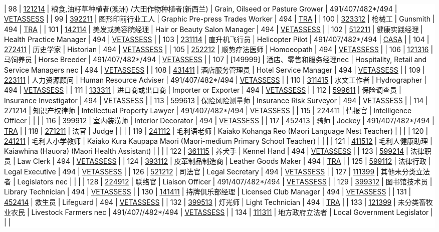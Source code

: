 | 98 | [121214] | 粮食,油籽草种植者(澳洲) /大田作物种植者(新西兰) | Grain, Oilseed or Pasture Grower | 491/407/482*/494 | [VETASSESS] |
| 99 | [392211] | 图形印前行业工人 | Graphic Pre-press Trades Worker | 494 | [TRA] |
| 100 | [323312] | 枪械工 | Gunsmith | 494 | [TRA] |
| 101 | [142114] | 美发或美容院经理 | Hair or Beauty Salon Manager | 494 | [VETASSESS] |
| 102 | [512211] | 健康实践经理 | Health Practice Manager | 494 | [VETASSESS] |
| 103 | [231114] | 直升机飞行员 | Helicopter Pilot | 491/407/482*/494 | [CASA] |
| 104 | [272411] | 历史学家 | Historian | 494 | [VETASSESS] |
| 105 | [252212] | 顺势疗法医师 | Homoeopath | 494 | [VETASSESS] |
| 106 | [121316] | 马饲养员 | Horse Breeder | 491/407/482*/494 | [VETASSESS] |
| 107 | [149999] | 酒店、零售和服务经理nec | Hospitality, Retail and Service Managers nec | 494 | [VETASSESS] |
| 108 | [431411] | 酒店服务管理员 | Hotel Service Manager | 494 | [VETASSESS] |
| 109 | [223111] | 人力资源顾问 | Human Resource Adviser | 491/407/482*/494 | [VETASSESS] |
| 110 | [311415] | 水文工作者 | Hydrographer | 494 | [VETASSESS] |
| 111 | [133311] | 进口商或出口商 | Importer or Exporter | 494 | [VETASSESS] |
| 112 | [599611] | 保险调查员 | Insurance Investigator | 494 | [VETASSESS] |
| 113 | [599613] | 保险风险测量师 | Insurance Risk Surveyor | 494 | [VETASSESS] |
| 114 | [271214] | 知识产权律师 | Intellectual Property Lawyer | 491/407/482*/494 | [VETASSESS] |
| 115 | [224411] | 情报官 | Intelligence Officer |  |  |
| 116 | [399912] | 室内装潢师 | Interior Decorator | 494 | [VETASSESS] |
| 117 | [452413] | 骑师 | Jockey | 491/407/482*/494 | [TRA] |
| 118 | [271211] | 法官 | Judge |  |  |
| 119 | [241112] | 毛利语老师 | Kaiako Kohanga Reo (Maori Language Nest Teacher) |  |  |
| 120 | [241211] | 毛利人小学教师 | Kaiako Kura Kaupapa Maori (Maori-medium Primary School Teacher) |  |  |
| 121 | [411512] | 毛利人健康助理 | Kaiawhina (Hauora) (Maori Health Assistant) |  |  |
| 122 | [361115] | 养犬手 | Kennel Hand | 494 | [VETASSESS] |
| 123 | [599214] | 法律职员 | Law Clerk | 494 | [VETASSESS] |
| 124 | [393112] | 皮革制品制造商 | Leather Goods Maker | 494 | [TRA] |
| 125 | [599112] | 法律行政 | Legal Executive | 494 | [VETASSESS] |
| 126 | [521212] | 司法官 | Legal Secretary | 494 | [VETASSESS] |
| 127 | [111399] | 其他未分类立法者 | Legislators nec |  |  |
| 128 | [224912] | 联络官 | Liaison Officer | 491/407/482*/494 | [VETASSESS] |
| 129 | [399312] | 图书馆技术员 | Library Technician | 494 | [VETASSESS] |
| 130 | [141411] | 持牌俱乐部经理 | Licensed Club Manager | 494 | [VETASSESS] |
| 131 | [452414] | 救生员 | Lifeguard | 494 | [VETASSESS] |
| 132 | [399513] | 灯光师 | Light Technician | 494 | [TRA] |
| 133 | [121399] | 未分类畜牧业农民 | Livestock Farmers nec | 491/407//482*/494 | [VETASSESS] |
| 134 | [111311] | 地方政府立法者 | Local Government Legislator |  |  |

[141999]: http://bbs.fcgvisa.com/t/flyabroad/1093?target=blank
[221111]: http://bbs.fcgvisa.com/t/flyabroad/895?target=blank
[224111]: http://bbs.fcgvisa.com/t/flyabroad/921?target=blank
[252211]: http://bbs.fcgvisa.com/t/flyabroad/1453?target=blank
[131113]: http://bbs.fcgvisa.com/t/flyabroad/998?target=blank
[225111]: http://bbs.fcgvisa.com/t/flyabroad/953?target=blank
[233911]: http://bbs.fcgvisa.com/t/flyabroad/1016?target=blank
[231111]: http://bbs.fcgvisa.com/t/flyabroad/966?target=blank
[234111]: http://bbs.fcgvisa.com/t/flyabroad/1023?target=blank
[233912]: http://bbs.fcgvisa.com/t/flyabroad/1017?target=blank
[234112]: http://bbs.fcgvisa.com/t/flyabroad/1024?target=blank
[311111]: http://bbs.fcgvisa.com/t/flyabroad/1152?target=blank
[334112]: http://bbs.fcgvisa.com/t/flyabroad/1250?target=blank
[342111]: http://bbs.fcgvisa.com/t/flyabroad/1309?target=blank
[323111]: http://bbs.fcgvisa.com/t/flyabroad/1216?target=blank
[323112]: http://bbs.fcgvisa.com/t/flyabroad/1217?target=blank
[323113]: http://bbs.fcgvisa.com/t/flyabroad/1218?target=blank
[411111]: http://bbs.fcgvisa.com/t/flyabroad/1294?target=blank
[149111]: http://bbs.fcgvisa.com/t/flyabroad/1100?target=blank
[311211]: http://bbs.fcgvisa.com/t/flyabroad/1153?target=blank
[253211]: http://bbs.fcgvisa.com/t/flyabroad/1432?target=blank
[261311]: http://bbs.fcgvisa.com/t/flyabroad/1272?target=blank
[361199]: http://bbs.fcgvisa.com/t/flyabroad/1332?target=blank
[121311]: http://bbs.fcgvisa.com/t/flyabroad/942?target=blank
[121111]: http://bbs.fcgvisa.com/t/flyabroad/875?target=blank
[362212]: http://bbs.fcgvisa.com/t/flyabroad/1337?target=blank
[232111]: http://bbs.fcgvisa.com/t/flyabroad/977?target=blank
[312111]: http://bbs.fcgvisa.com/t/flyabroad/1170?target=blank
[312199]: http://bbs.fcgvisa.com/t/flyabroad/1176?target=blank
[249211]: http://bbs.fcgvisa.com/t/flyabroad/1606?target=blank
[212111]: http://bbs.fcgvisa.com/t/flyabroad/863?target=blank
[139911]: http://bbs.fcgvisa.com/t/flyabroad/1081?target=blank
[252711]: http://bbs.fcgvisa.com/t/flyabroad/1437?target=blank
[321111]: http://bbs.fcgvisa.com/t/flyabroad/1200?target=blank
[351111]: http://bbs.fcgvisa.com/t/flyabroad/1322?target=blank
[271111]: http://bbs.fcgvisa.com/t/flyabroad/1115?target=blank
[121312]: http://bbs.fcgvisa.com/t/flyabroad/943?target=blank
[234513]: http://bbs.fcgvisa.com/t/flyabroad/1038?target=blank
[233913]: http://bbs.fcgvisa.com/t/flyabroad/1018?target=blank
[234514]: http://bbs.fcgvisa.com/t/flyabroad/1039?target=blank
[399111]: http://bbs.fcgvisa.com/t/flyabroad/1366?target=blank
[212212]: http://bbs.fcgvisa.com/t/flyabroad/870?target=blank
[234515]: http://bbs.fcgvisa.com/t/flyabroad/1040?target=blank
[331111]: http://bbs.fcgvisa.com/t/flyabroad/1237?target=blank
[312999]: http://bbs.fcgvisa.com/t/flyabroad/1191?target=blank
[312113]: http://bbs.fcgvisa.com/t/flyabroad/1172?target=blank
[342311]: http://bbs.fcgvisa.com/t/flyabroad/1313?target=blank
[351211]: http://bbs.fcgvisa.com/t/flyabroad/1324?target=blank
[394111]: http://bbs.fcgvisa.com/t/flyabroad/1358?target=blank
[342411]: http://bbs.fcgvisa.com/t/flyabroad/1318?target=blank
[141111]: http://bbs.fcgvisa.com/t/flyabroad/1087?target=blank
[399512]: http://bbs.fcgvisa.com/t/flyabroad/1380?target=blank
[141211]: http://bbs.fcgvisa.com/t/flyabroad/1088?target=blank
[311212]: http://bbs.fcgvisa.com/t/flyabroad/1154?target=blank
[253312]: http://bbs.fcgvisa.com/t/flyabroad/1430?target=blank
[253512]: http://bbs.fcgvisa.com/t/flyabroad/1415?target=blank
[272111]: http://bbs.fcgvisa.com/t/flyabroad/1122?target=blank
[331212]: http://bbs.fcgvisa.com/t/flyabroad/1240?target=blank
[331211]: http://bbs.fcgvisa.com/t/flyabroad/1239?target=blank
[232213]: http://bbs.fcgvisa.com/t/flyabroad/980?target=blank
[351311]: http://bbs.fcgvisa.com/t/flyabroad/1325?target=blank
[233111]: http://bbs.fcgvisa.com/t/flyabroad/993?target=blank
[399211]: http://bbs.fcgvisa.com/t/flyabroad/1369?target=blank
[234211]: http://bbs.fcgvisa.com/t/flyabroad/1026?target=blank
[311411]: http://bbs.fcgvisa.com/t/flyabroad/1164?target=blank
[111111]: http://bbs.fcgvisa.com/t/flyabroad/848?target=blank
[135111]: http://bbs.fcgvisa.com/t/flyabroad/1074?target=blank
[134111]: http://bbs.fcgvisa.com/t/flyabroad/1063?target=blank
[252111]: http://bbs.fcgvisa.com/t/flyabroad/1455?target=blank
[149912]: http://bbs.fcgvisa.com/t/flyabroad/1111?target=blank
[233211]: http://bbs.fcgvisa.com/t/flyabroad/996?target=blank
[312211]: http://bbs.fcgvisa.com/t/flyabroad/1177?target=blank
[312212]: http://bbs.fcgvisa.com/t/flyabroad/1178?target=blank
[599915]: http://bbs.fcgvisa.com/t/flyabroad/1534?target=blank
[253313]: http://bbs.fcgvisa.com/t/flyabroad/1429?target=blank
[272311]: http://bbs.fcgvisa.com/t/flyabroad/1129?target=blank
[222111]: http://bbs.fcgvisa.com/t/flyabroad/902?target=blank
[272611]: http://bbs.fcgvisa.com/t/flyabroad/1140?target=blank
[411711]: http://bbs.fcgvisa.com/t/flyabroad/1478?target=blank
[221211]: http://bbs.fcgvisa.com/t/flyabroad/898?target=blank
[252299]: http://bbs.fcgvisa.com/t/flyabroad/1448?target=blank
[263111]: http://bbs.fcgvisa.com/t/flyabroad/1280?target=blank
[149311]: http://bbs.fcgvisa.com/t/flyabroad/1106?target=blank
[234311]: http://bbs.fcgvisa.com/t/flyabroad/1029?target=blank
[234911]: http://bbs.fcgvisa.com/t/flyabroad/1048?target=blank
[312114]: http://bbs.fcgvisa.com/t/flyabroad/1173?target=blank
[133111]: http://bbs.fcgvisa.com/t/flyabroad/1014?target=blank
[511111]: http://bbs.fcgvisa.com/t/flyabroad/1492?target=blank
[351411]: http://bbs.fcgvisa.com/t/flyabroad/1326?target=blank
[212411]: http://bbs.fcgvisa.com/t/flyabroad/885?target=blank
[111211]: http://bbs.fcgvisa.com/t/flyabroad/849?target=blank
[132111]: http://bbs.fcgvisa.com/t/flyabroad/1003?target=blank
[121211]: http://bbs.fcgvisa.com/t/flyabroad/878?target=blank
[272199]: http://bbs.fcgvisa.com/t/flyabroad/1127?target=blank
[121299]: http://bbs.fcgvisa.com/t/flyabroad/939?target=blank
[149212]: http://bbs.fcgvisa.com/t/flyabroad/1105?target=blank
[121313]: http://bbs.fcgvisa.com/t/flyabroad/944?target=blank
[249212]: http://bbs.fcgvisa.com/t/flyabroad/1607?target=blank
[211112]: http://bbs.fcgvisa.com/t/flyabroad/914?target=blank
[262111]: http://bbs.fcgvisa.com/t/flyabroad/1277?target=blank
[411211]: http://bbs.fcgvisa.com/t/flyabroad/1404?target=blank
[252311]: http://bbs.fcgvisa.com/t/flyabroad/1447?target=blank
[411213]: http://bbs.fcgvisa.com/t/flyabroad/1412?target=blank
[411214]: http://bbs.fcgvisa.com/t/flyabroad/1417?target=blank
[252312]: http://bbs.fcgvisa.com/t/flyabroad/1446?target=blank
[253911]: http://bbs.fcgvisa.com/t/flyabroad/1400?target=blank
[261312]: http://bbs.fcgvisa.com/t/flyabroad/1273?target=blank
[253917]: http://bbs.fcgvisa.com/t/flyabroad/1388?target=blank
[321212]: http://bbs.fcgvisa.com/t/flyabroad/1202?target=blank
[251111]: http://bbs.fcgvisa.com/t/flyabroad/1471?target=blank
[212312]: http://bbs.fcgvisa.com/t/flyabroad/872?target=blank
[411712]: http://bbs.fcgvisa.com/t/flyabroad/1479?target=blank
[411311]: http://bbs.fcgvisa.com/t/flyabroad/1472?target=blank
[452311]: http://bbs.fcgvisa.com/t/flyabroad/1504?target=blank
[361111]: http://bbs.fcgvisa.com/t/flyabroad/1327?target=blank
[334113]: http://bbs.fcgvisa.com/t/flyabroad/1251?target=blank
[393213]: http://bbs.fcgvisa.com/t/flyabroad/1353?target=blank
[451211]: http://bbs.fcgvisa.com/t/flyabroad/1493?target=blank
[272112]: http://bbs.fcgvisa.com/t/flyabroad/1123?target=blank
[241111]: http://bbs.fcgvisa.com/t/flyabroad/1587?target=blank
[311412]: http://bbs.fcgvisa.com/t/flyabroad/1165?target=blank
[224311]: http://bbs.fcgvisa.com/t/flyabroad/930?target=blank
[249111]: http://bbs.fcgvisa.com/t/flyabroad/1604?target=blank
[134499]: http://bbs.fcgvisa.com/t/flyabroad/1073?target=blank
[272312]: http://bbs.fcgvisa.com/t/flyabroad/1130?target=blank
[233311]: http://bbs.fcgvisa.com/t/flyabroad/1005?target=blank
[312311]: http://bbs.fcgvisa.com/t/flyabroad/1179?target=blank
[312312]: http://bbs.fcgvisa.com/t/flyabroad/1180?target=blank
[342211]: http://bbs.fcgvisa.com/t/flyabroad/1311?target=blank
[341111]: http://bbs.fcgvisa.com/t/flyabroad/1301?target=blank
[341112]: http://bbs.fcgvisa.com/t/flyabroad/1303?target=blank
[342313]: http://bbs.fcgvisa.com/t/flyabroad/1315?target=blank
[342314]: http://bbs.fcgvisa.com/t/flyabroad/1316?target=blank
[342315]: http://bbs.fcgvisa.com/t/flyabroad/1317?target=blank
[233411]: http://bbs.fcgvisa.com/t/flyabroad/1006?target=blank
[253912]: http://bbs.fcgvisa.com/t/flyabroad/1397?target=blank
[441211]: http://bbs.fcgvisa.com/t/flyabroad/1486?target=blank
[253315]: http://bbs.fcgvisa.com/t/flyabroad/1427?target=blank
[133211]: http://bbs.fcgvisa.com/t/flyabroad/1054?target=blank
[233999]: http://bbs.fcgvisa.com/t/flyabroad/1022?target=blank
[233914]: http://bbs.fcgvisa.com/t/flyabroad/1019?target=blank
[411411]: http://bbs.fcgvisa.com/t/flyabroad/1473?target=blank
[234312]: http://bbs.fcgvisa.com/t/flyabroad/1030?target=blank
[233915]: http://bbs.fcgvisa.com/t/flyabroad/1020?target=blank
[251311]: http://bbs.fcgvisa.com/t/flyabroad/1465?target=blank
[139912]: http://bbs.fcgvisa.com/t/flyabroad/1082?target=blank
[234313]: http://bbs.fcgvisa.com/t/flyabroad/1031?target=blank
[234399]: http://bbs.fcgvisa.com/t/flyabroad/1033?target=blank
[234915]: http://bbs.fcgvisa.com/t/flyabroad/13038?target=blank
[221213]: http://bbs.fcgvisa.com/t/flyabroad/900?target=blank
[149913]: http://bbs.fcgvisa.com/t/flyabroad/1112?target=blank
[134411]: http://bbs.fcgvisa.com/t/flyabroad/1071?target=blank
[272113]: http://bbs.fcgvisa.com/t/flyabroad/1124?target=blank
[411713]: http://bbs.fcgvisa.com/t/flyabroad/1480?target=blank
[322113]: http://bbs.fcgvisa.com/t/flyabroad/1207?target=blank
[232311]: http://bbs.fcgvisa.com/t/flyabroad/982?target=blank
[333211]: http://bbs.fcgvisa.com/t/flyabroad/1245?target=blank
[212314]: http://bbs.fcgvisa.com/t/flyabroad/876?target=blank
[222112]: http://bbs.fcgvisa.com/t/flyabroad/904?target=blank
[132211]: http://bbs.fcgvisa.com/t/flyabroad/1004?target=blank
[222199]: http://bbs.fcgvisa.com/t/flyabroad/906?target=blank
[222299]: http://bbs.fcgvisa.com/t/flyabroad/910?target=blank
[149914]: http://bbs.fcgvisa.com/t/flyabroad/1113?target=blank
[222311]: http://bbs.fcgvisa.com/t/flyabroad/911?target=blank
[222312]: http://bbs.fcgvisa.com/t/flyabroad/915?target=blank
[222211]: http://bbs.fcgvisa.com/t/flyabroad/907?target=blank
[451815]: http://bbs.fcgvisa.com/t/flyabroad/1502?target=blank
[149112]: http://bbs.fcgvisa.com/t/flyabroad/1101?target=blank
[323211]: http://bbs.fcgvisa.com/t/flyabroad/1219?target=blank
[323212]: http://bbs.fcgvisa.com/t/flyabroad/1220?target=blank
[323213]: http://bbs.fcgvisa.com/t/flyabroad/1221?target=blank
[451711]: http://bbs.fcgvisa.com/t/flyabroad/1498?target=blank
[332111]: http://bbs.fcgvisa.com/t/flyabroad/1242?target=blank
[362111]: http://bbs.fcgvisa.com/t/flyabroad/1335?target=blank
[121212]: http://bbs.fcgvisa.com/t/flyabroad/882?target=blank
[231113]: http://bbs.fcgvisa.com/t/flyabroad/968?target=blank
[234212]: http://bbs.fcgvisa.com/t/flyabroad/1027?target=blank
[452411]: http://bbs.fcgvisa.com/t/flyabroad/1524?target=blank
[234113]: http://bbs.fcgvisa.com/t/flyabroad/1025?target=blank
[121213]: http://bbs.fcgvisa.com/t/flyabroad/884?target=blank
[451399]: http://bbs.fcgvisa.com/t/flyabroad/1496?target=blank
[394211]: http://bbs.fcgvisa.com/t/flyabroad/1359?target=blank
[224212]: http://bbs.fcgvisa.com/t/flyabroad/925?target=blank
[362211]: http://bbs.fcgvisa.com/t/flyabroad/1336?target=blank
[399212]: http://bbs.fcgvisa.com/t/flyabroad/1370?target=blank
[334114]: http://bbs.fcgvisa.com/t/flyabroad/1252?target=blank
[253316]: http://bbs.fcgvisa.com/t/flyabroad/1426?target=blank
[253111]: http://bbs.fcgvisa.com/t/flyabroad/1435?target=blank
[234411]: http://bbs.fcgvisa.com/t/flyabroad/1034?target=blank
[234412]: http://bbs.fcgvisa.com/t/flyabroad/1035?target=blank
[233212]: http://bbs.fcgvisa.com/t/flyabroad/997?target=blank
[333111]: http://bbs.fcgvisa.com/t/flyabroad/1244?target=blank
[121214]: http://bbs.fcgvisa.com/t/flyabroad/886?target=blank
[121215]: http://bbs.fcgvisa.com/t/flyabroad/891?target=blank
[232411]: http://bbs.fcgvisa.com/t/flyabroad/985?target=blank
[362311]: http://bbs.fcgvisa.com/t/flyabroad/1339?target=blank
[452312]: http://bbs.fcgvisa.com/t/flyabroad/1506?target=blank
[391111]: http://bbs.fcgvisa.com/t/flyabroad/1341?target=blank
[313111]: http://bbs.fcgvisa.com/t/flyabroad/1192?target=blank
[134299]: http://bbs.fcgvisa.com/t/flyabroad/1069?target=blank
[251999]: http://bbs.fcgvisa.com/t/flyabroad/1456?target=blank
[224213]: http://bbs.fcgvisa.com/t/flyabroad/927?target=blank
[251911]: http://bbs.fcgvisa.com/t/flyabroad/1458?target=blank
[231114]: http://bbs.fcgvisa.com/t/flyabroad/969?target=blank
[121316]: http://bbs.fcgvisa.com/t/flyabroad/947?target=blank
[452313]: http://bbs.fcgvisa.com/t/flyabroad/1507?target=blank
[361112]: http://bbs.fcgvisa.com/t/flyabroad/1328?target=blank
[251511]: http://bbs.fcgvisa.com/t/flyabroad/1461?target=blank
[141311]: http://bbs.fcgvisa.com/t/flyabroad/1089?target=blank
[223111]: http://bbs.fcgvisa.com/t/flyabroad/916?target=blank
[132311]: http://bbs.fcgvisa.com/t/flyabroad/1011?target=blank
[234413]: http://bbs.fcgvisa.com/t/flyabroad/13037?target=blank
[225211]: http://bbs.fcgvisa.com/t/flyabroad/957?target=blank
[261111]: http://bbs.fcgvisa.com/t/flyabroad/1268?target=blank
[225212]: http://bbs.fcgvisa.com/t/flyabroad/958?target=blank
[313112]: http://bbs.fcgvisa.com/t/flyabroad/1193?target=blank
[135199]: http://bbs.fcgvisa.com/t/flyabroad/1076?target=blank
[135112]: http://bbs.fcgvisa.com/t/flyabroad/1075?target=blank
[263211]: http://bbs.fcgvisa.com/t/flyabroad/1283?target=blank
[225213]: http://bbs.fcgvisa.com/t/flyabroad/960?target=blank
[262112]: http://bbs.fcgvisa.com/t/flyabroad/1278?target=blank
[263299]: http://bbs.fcgvisa.com/t/flyabroad/1286?target=blank
[263212]: http://bbs.fcgvisa.com/t/flyabroad/1284?target=blank
[313199]: http://bbs.fcgvisa.com/t/flyabroad/1195?target=blank
[263213]: http://bbs.fcgvisa.com/t/flyabroad/1285?target=blank
[223211]: http://bbs.fcgvisa.com/t/flyabroad/919?target=blank
[232412]: http://bbs.fcgvisa.com/t/flyabroad/986?target=blank
[232312]: http://bbs.fcgvisa.com/t/flyabroad/983?target=blank
[233511]: http://bbs.fcgvisa.com/t/flyabroad/1007?target=blank
[251512]: http://bbs.fcgvisa.com/t/flyabroad/1460?target=blank
[224999]: http://bbs.fcgvisa.com/t/flyabroad/951?target=blank
[611211]: http://bbs.fcgvisa.com/t/flyabroad/1537?target=blank
[222113]: http://bbs.fcgvisa.com/t/flyabroad/905?target=blank
[599612]: http://bbs.fcgvisa.com/t/flyabroad/1531?target=blank
[271214]: http://bbs.fcgvisa.com/t/flyabroad/1119?target=blank
[411112]: http://bbs.fcgvisa.com/t/flyabroad/1295?target=blank
[253317]: http://bbs.fcgvisa.com/t/flyabroad/1425?target=blank
[232511]: http://bbs.fcgvisa.com/t/flyabroad/990?target=blank
[221214]: http://bbs.fcgvisa.com/t/flyabroad/901?target=blank
[272412]: http://bbs.fcgvisa.com/t/flyabroad/1135?target=blank
[399411]: http://bbs.fcgvisa.com/t/flyabroad/1377?target=blank
[232313]: http://bbs.fcgvisa.com/t/flyabroad/984?target=blank
[452413]: http://bbs.fcgvisa.com/t/flyabroad/1528?target=blank
[331213]: http://bbs.fcgvisa.com/t/flyabroad/1241?target=blank
[212499]: http://bbs.fcgvisa.com/t/flyabroad/894?target=blank
[271299]: http://bbs.fcgvisa.com/t/flyabroad/1120?target=blank
[139913]: http://bbs.fcgvisa.com/t/flyabroad/1083?target=blank
[224511]: http://bbs.fcgvisa.com/t/flyabroad/934?target=blank
[232112]: http://bbs.fcgvisa.com/t/flyabroad/978?target=blank
[362213]: http://bbs.fcgvisa.com/t/flyabroad/1338?target=blank
[224912]: http://bbs.fcgvisa.com/t/flyabroad/941?target=blank
[224611]: http://bbs.fcgvisa.com/t/flyabroad/936?target=blank
[399312]: http://bbs.fcgvisa.com/t/flyabroad/1374?target=blank
[311413]: http://bbs.fcgvisa.com/t/flyabroad/1166?target=blank
[234511]: http://bbs.fcgvisa.com/t/flyabroad/1036?target=blank
[234599]: http://bbs.fcgvisa.com/t/flyabroad/1044?target=blank
[341113]: http://bbs.fcgvisa.com/t/flyabroad/1305?target=blank
[121399]: http://bbs.fcgvisa.com/t/flyabroad/988?target=blank
[323313]: http://bbs.fcgvisa.com/t/flyabroad/1227?target=blank
[312911]: http://bbs.fcgvisa.com/t/flyabroad/1188?target=blank
[399514]: http://bbs.fcgvisa.com/t/flyabroad/1383?target=blank
[221112]: http://bbs.fcgvisa.com/t/flyabroad/896?target=blank
[224711]: http://bbs.fcgvisa.com/t/flyabroad/937?target=blank
[133411]: http://bbs.fcgvisa.com/t/flyabroad/1057?target=blank
[234516]: http://bbs.fcgvisa.com/t/flyabroad/1041?target=blank
[225112]: http://bbs.fcgvisa.com/t/flyabroad/954?target=blank
[225113]: http://bbs.fcgvisa.com/t/flyabroad/956?target=blank
[411611]: http://bbs.fcgvisa.com/t/flyabroad/1477?target=blank
[233112]: http://bbs.fcgvisa.com/t/flyabroad/994?target=blank
[224112]: http://bbs.fcgvisa.com/t/flyabroad/922?target=blank
[311312]: http://bbs.fcgvisa.com/t/flyabroad/1161?target=blank
[233512]: http://bbs.fcgvisa.com/t/flyabroad/1008?target=blank
[312511]: http://bbs.fcgvisa.com/t/flyabroad/1183?target=blank
[312512]: http://bbs.fcgvisa.com/t/flyabroad/1184?target=blank
[134211]: http://bbs.fcgvisa.com/t/flyabroad/1064?target=blank
[251211]: http://bbs.fcgvisa.com/t/flyabroad/1469?target=blank
[234611]: http://bbs.fcgvisa.com/t/flyabroad/1045?target=blank
[311213]: http://bbs.fcgvisa.com/t/flyabroad/1155?target=blank
[253314]: http://bbs.fcgvisa.com/t/flyabroad/1428?target=blank
[253999]: http://bbs.fcgvisa.com/t/flyabroad/1382?target=blank
[251212]: http://bbs.fcgvisa.com/t/flyabroad/1468?target=blank
[311299]: http://bbs.fcgvisa.com/t/flyabroad/1159?target=blank
[322311]: http://bbs.fcgvisa.com/t/flyabroad/1213?target=blank
[323299]: http://bbs.fcgvisa.com/t/flyabroad/1224?target=blank
[323214]: http://bbs.fcgvisa.com/t/flyabroad/1222?target=blank
[312912]: http://bbs.fcgvisa.com/t/flyabroad/1189?target=blank
[234912]: http://bbs.fcgvisa.com/t/flyabroad/1049?target=blank
[234913]: http://bbs.fcgvisa.com/t/flyabroad/1050?target=blank
[234517]: http://bbs.fcgvisa.com/t/flyabroad/1042?target=blank
[241311]: http://bbs.fcgvisa.com/t/flyabroad/1593?target=blank
[254111]: http://bbs.fcgvisa.com/t/flyabroad/1379?target=blank
[312913]: http://bbs.fcgvisa.com/t/flyabroad/1190?target=blank
[233611]: http://bbs.fcgvisa.com/t/flyabroad/1010?target=blank
[272211]: http://bbs.fcgvisa.com/t/flyabroad/1128?target=blank
[121411]: http://bbs.fcgvisa.com/t/flyabroad/991?target=blank
[121216]: http://bbs.fcgvisa.com/t/flyabroad/903?target=blank
[121317]: http://bbs.fcgvisa.com/t/flyabroad/948?target=blank
[321211]: http://bbs.fcgvisa.com/t/flyabroad/1201?target=blank
[321213]: http://bbs.fcgvisa.com/t/flyabroad/1203?target=blank
[232413]: http://bbs.fcgvisa.com/t/flyabroad/987?target=blank
[261211]: http://bbs.fcgvisa.com/t/flyabroad/1270?target=blank
[211212]: http://bbs.fcgvisa.com/t/flyabroad/853?target=blank
[211299]: http://bbs.fcgvisa.com/t/flyabroad/856?target=blank
[249214]: http://bbs.fcgvisa.com/t/flyabroad/1609?target=blank
[211213]: http://bbs.fcgvisa.com/t/flyabroad/854?target=blank
[234999]: http://bbs.fcgvisa.com/t/flyabroad/1052?target=blank
[252213]: http://bbs.fcgvisa.com/t/flyabroad/1451?target=blank
[233916]: http://bbs.fcgvisa.com/t/flyabroad/1021?target=blank
[263112]: http://bbs.fcgvisa.com/t/flyabroad/1281?target=blank
[263113]: http://bbs.fcgvisa.com/t/flyabroad/1282?target=blank
[253318]: http://bbs.fcgvisa.com/t/flyabroad/1424?target=blank
[253513]: http://bbs.fcgvisa.com/t/flyabroad/1414?target=blank
[212412]: http://bbs.fcgvisa.com/t/flyabroad/887?target=blank
[251213]: http://bbs.fcgvisa.com/t/flyabroad/1467?target=blank
[254211]: http://bbs.fcgvisa.com/t/flyabroad/1375?target=blank
[254311]: http://bbs.fcgvisa.com/t/flyabroad/1367?target=blank
[254411]: http://bbs.fcgvisa.com/t/flyabroad/1364?target=blank
[254212]: http://bbs.fcgvisa.com/t/flyabroad/1371?target=blank
[362411]: http://bbs.fcgvisa.com/t/flyabroad/1340?target=blank
[134212]: http://bbs.fcgvisa.com/t/flyabroad/1065?target=blank
[251112]: http://bbs.fcgvisa.com/t/flyabroad/1470?target=blank
[253913]: http://bbs.fcgvisa.com/t/flyabroad/1395?target=blank
[251312]: http://bbs.fcgvisa.com/t/flyabroad/1464?target=blank
[252411]: http://bbs.fcgvisa.com/t/flyabroad/1445?target=blank
[311214]: http://bbs.fcgvisa.com/t/flyabroad/1156?target=blank
[253914]: http://bbs.fcgvisa.com/t/flyabroad/1393?target=blank
[251411]: http://bbs.fcgvisa.com/t/flyabroad/1463?target=blank
[224712]: http://bbs.fcgvisa.com/t/flyabroad/938?target=blank
[272313]: http://bbs.fcgvisa.com/t/flyabroad/1131?target=blank
[253514]: http://bbs.fcgvisa.com/t/flyabroad/1413?target=blank
[251412]: http://bbs.fcgvisa.com/t/flyabroad/1462?target=blank
[251912]: http://bbs.fcgvisa.com/t/flyabroad/1457?target=blank
[252112]: http://bbs.fcgvisa.com/t/flyabroad/1454?target=blank
[232214]: http://bbs.fcgvisa.com/t/flyabroad/981?target=blank
[452317]: http://bbs.fcgvisa.com/t/flyabroad/1515?target=blank
[253515]: http://bbs.fcgvisa.com/t/flyabroad/1411?target=blank
[253516]: http://bbs.fcgvisa.com/t/flyabroad/1410?target=blank
[253321]: http://bbs.fcgvisa.com/t/flyabroad/1423?target=blank
[332211]: http://bbs.fcgvisa.com/t/flyabroad/1243?target=blank
[324111]: http://bbs.fcgvisa.com/t/flyabroad/1233?target=blank
[351112]: http://bbs.fcgvisa.com/t/flyabroad/1323?target=blank
[224914]: http://bbs.fcgvisa.com/t/flyabroad/950?target=blank
[253915]: http://bbs.fcgvisa.com/t/flyabroad/1391?target=blank
[311216]: http://bbs.fcgvisa.com/t/flyabroad/1158?target=blank
[399599]: http://bbs.fcgvisa.com/t/flyabroad/1389?target=blank
[233612]: http://bbs.fcgvisa.com/t/flyabroad/1015?target=blank
[311215]: http://bbs.fcgvisa.com/t/flyabroad/1157?target=blank
[211311]: http://bbs.fcgvisa.com/t/flyabroad/857?target=blank
[234914]: http://bbs.fcgvisa.com/t/flyabroad/1051?target=blank
[252511]: http://bbs.fcgvisa.com/t/flyabroad/1444?target=blank
[121318]: http://bbs.fcgvisa.com/t/flyabroad/952?target=blank
[253517]: http://bbs.fcgvisa.com/t/flyabroad/1408?target=blank
[334111]: http://bbs.fcgvisa.com/t/flyabroad/1249?target=blank
[252611]: http://bbs.fcgvisa.com/t/flyabroad/1443?target=blank
[224412]: http://bbs.fcgvisa.com/t/flyabroad/932?target=blank
[132411]: http://bbs.fcgvisa.com/t/flyabroad/1012?target=blank
[142115]: http://bbs.fcgvisa.com/t/flyabroad/1098?target=blank
[121321]: http://bbs.fcgvisa.com/t/flyabroad/955?target=blank
[399213]: http://bbs.fcgvisa.com/t/flyabroad/1372?target=blank
[323314]: http://bbs.fcgvisa.com/t/flyabroad/1228?target=blank
[322312]: http://bbs.fcgvisa.com/t/flyabroad/1214?target=blank
[134213]: http://bbs.fcgvisa.com/t/flyabroad/1067?target=blank
[311399]: http://bbs.fcgvisa.com/t/flyabroad/1163?target=blank
[241213]: http://bbs.fcgvisa.com/t/flyabroad/1592?target=blank
[392111]: http://bbs.fcgvisa.com/t/flyabroad/1342?target=blank
[212413]: http://bbs.fcgvisa.com/t/flyabroad/888?target=blank
[392311]: http://bbs.fcgvisa.com/t/flyabroad/1345?target=blank
[249299]: http://bbs.fcgvisa.com/t/flyabroad/1610?target=blank
[133612]: http://bbs.fcgvisa.com/t/flyabroad/1062?target=blank
[133511]: http://bbs.fcgvisa.com/t/flyabroad/1058?target=blank
[133512]: http://bbs.fcgvisa.com/t/flyabroad/1059?target=blank
[133513]: http://bbs.fcgvisa.com/t/flyabroad/1060?target=blank
[233513]: http://bbs.fcgvisa.com/t/flyabroad/1009?target=blank
[212315]: http://bbs.fcgvisa.com/t/flyabroad/877?target=blank
[511112]: http://bbs.fcgvisa.com/t/flyabroad/1495?target=blank
[133112]: http://bbs.fcgvisa.com/t/flyabroad/1047?target=blank
[612112]: http://bbs.fcgvisa.com/t/flyabroad/1539?target=blank
[253411]: http://bbs.fcgvisa.com/t/flyabroad/1418?target=blank
[272399]: http://bbs.fcgvisa.com/t/flyabroad/1133?target=blank
[272314]: http://bbs.fcgvisa.com/t/flyabroad/1132?target=blank
[131114]: http://bbs.fcgvisa.com/t/flyabroad/1002?target=blank
[225311]: http://bbs.fcgvisa.com/t/flyabroad/961?target=blank
[139914]: http://bbs.fcgvisa.com/t/flyabroad/1084?target=blank
[233213]: http://bbs.fcgvisa.com/t/flyabroad/999?target=blank
[253918]: http://bbs.fcgvisa.com/t/flyabroad/1386?target=blank
[313211]: http://bbs.fcgvisa.com/t/flyabroad/1196?target=blank
[612115]: http://bbs.fcgvisa.com/t/flyabroad/1542?target=blank
[224214]: http://bbs.fcgvisa.com/t/flyabroad/928?target=blank
[272612]: http://bbs.fcgvisa.com/t/flyabroad/1141?target=blank
[223112]: http://bbs.fcgvisa.com/t/flyabroad/917?target=blank
[134412]: http://bbs.fcgvisa.com/t/flyabroad/1072?target=blank
[254412]: http://bbs.fcgvisa.com/t/flyabroad/1360?target=blank
[254413]: http://bbs.fcgvisa.com/t/flyabroad/1357?target=blank
[254414]: http://bbs.fcgvisa.com/t/flyabroad/1354?target=blank
[254415]: http://bbs.fcgvisa.com/t/flyabroad/1308?target=blank
[254416]: http://bbs.fcgvisa.com/t/flyabroad/1307?target=blank
[254417]: http://bbs.fcgvisa.com/t/flyabroad/1306?target=blank
[254421]: http://bbs.fcgvisa.com/t/flyabroad/1302?target=blank
[254418]: http://bbs.fcgvisa.com/t/flyabroad/1304?target=blank
[254422]: http://bbs.fcgvisa.com/t/flyabroad/1300?target=blank
[254425]: http://bbs.fcgvisa.com/t/flyabroad/1297?target=blank
[254423]: http://bbs.fcgvisa.com/t/flyabroad/1299?target=blank
[254424]: http://bbs.fcgvisa.com/t/flyabroad/1298?target=blank
[254499]: http://bbs.fcgvisa.com/t/flyabroad/1296?target=blank
[272114]: http://bbs.fcgvisa.com/t/flyabroad/1125?target=blank
[253322]: http://bbs.fcgvisa.com/t/flyabroad/1422?target=blank
[132511]: http://bbs.fcgvisa.com/t/flyabroad/1013?target=blank
[253112]: http://bbs.fcgvisa.com/t/flyabroad/1434?target=blank
[411715]: http://bbs.fcgvisa.com/t/flyabroad/1482?target=blank
[639211]: http://bbs.fcgvisa.com/t/flyabroad/1543?target=blank
[251513]: http://bbs.fcgvisa.com/t/flyabroad/1459?target=blank
[253323]: http://bbs.fcgvisa.com/t/flyabroad/1421?target=blank
[334115]: http://bbs.fcgvisa.com/t/flyabroad/1253?target=blank
[333311]: http://bbs.fcgvisa.com/t/flyabroad/1247?target=blank
[312611]: http://bbs.fcgvisa.com/t/flyabroad/1187?target=blank
[131112]: http://bbs.fcgvisa.com/t/flyabroad/995?target=blank
[134311]: http://bbs.fcgvisa.com/t/flyabroad/1070?target=blank
[311499]: http://bbs.fcgvisa.com/t/flyabroad/1169?target=blank
[241411]: http://bbs.fcgvisa.com/t/flyabroad/1594?target=blank
[121322]: http://bbs.fcgvisa.com/t/flyabroad/959?target=blank
[322211]: http://bbs.fcgvisa.com/t/flyabroad/1212?target=blank
[231213]: http://bbs.fcgvisa.com/t/flyabroad/973?target=blank
[399112]: http://bbs.fcgvisa.com/t/flyabroad/1368?target=blank
[399611]: http://bbs.fcgvisa.com/t/flyabroad/1390?target=blank
[321214]: http://bbs.fcgvisa.com/t/flyabroad/1204?target=blank
[452314]: http://bbs.fcgvisa.com/t/flyabroad/1510?target=blank
[272499]: http://bbs.fcgvisa.com/t/flyabroad/1138?target=blank
[272511]: http://bbs.fcgvisa.com/t/flyabroad/1139?target=blank
[261399]: http://bbs.fcgvisa.com/t/flyabroad/1276?target=blank
[261313]: http://bbs.fcgvisa.com/t/flyabroad/1274?target=blank
[261314]: http://bbs.fcgvisa.com/t/flyabroad/1275?target=blank
[271311]: http://bbs.fcgvisa.com/t/flyabroad/1121?target=blank
[333212]: http://bbs.fcgvisa.com/t/flyabroad/1246?target=blank
[251214]: http://bbs.fcgvisa.com/t/flyabroad/1466?target=blank
[399516]: http://bbs.fcgvisa.com/t/flyabroad/1385?target=blank
[241599]: http://bbs.fcgvisa.com/t/flyabroad/1600?target=blank
[241511]: http://bbs.fcgvisa.com/t/flyabroad/1595?target=blank
[139999]: http://bbs.fcgvisa.com/t/flyabroad/1086?target=blank
[253311]: http://bbs.fcgvisa.com/t/flyabroad/1431?target=blank
[253399]: http://bbs.fcgvisa.com/t/flyabroad/1419?target=blank
[252712]: http://bbs.fcgvisa.com/t/flyabroad/1436?target=blank
[139915]: http://bbs.fcgvisa.com/t/flyabroad/1085?target=blank
[149113]: http://bbs.fcgvisa.com/t/flyabroad/1102?target=blank
[452321]: http://bbs.fcgvisa.com/t/flyabroad/1518?target=blank
[452499]: http://bbs.fcgvisa.com/t/flyabroad/1532?target=blank
[212316]: http://bbs.fcgvisa.com/t/flyabroad/879?target=blank
[224113]: http://bbs.fcgvisa.com/t/flyabroad/923?target=blank
[222213]: http://bbs.fcgvisa.com/t/flyabroad/909?target=blank
[331112]: http://bbs.fcgvisa.com/t/flyabroad/1238?target=blank
[233214]: http://bbs.fcgvisa.com/t/flyabroad/1000?target=blank
[272115]: http://bbs.fcgvisa.com/t/flyabroad/1126?target=blank
[121217]: http://bbs.fcgvisa.com/t/flyabroad/926?target=blank
[133611]: http://bbs.fcgvisa.com/t/flyabroad/1061?target=blank
[253511]: http://bbs.fcgvisa.com/t/flyabroad/1416?target=blank
[312116]: http://bbs.fcgvisa.com/t/flyabroad/1175?target=blank
[232212]: http://bbs.fcgvisa.com/t/flyabroad/979?target=blank
[452315]: http://bbs.fcgvisa.com/t/flyabroad/1511?target=blank
[262113]: http://bbs.fcgvisa.com/t/flyabroad/1279?target=blank
[261112]: http://bbs.fcgvisa.com/t/flyabroad/1269?target=blank
[221113]: http://bbs.fcgvisa.com/t/flyabroad/897?target=blank
[249311]: http://bbs.fcgvisa.com/t/flyabroad/1611?target=blank
[241512]: http://bbs.fcgvisa.com/t/flyabroad/1596?target=blank
[241513]: http://bbs.fcgvisa.com/t/flyabroad/1598?target=blank
[342212]: http://bbs.fcgvisa.com/t/flyabroad/1312?target=blank
[212317]: http://bbs.fcgvisa.com/t/flyabroad/880?target=blank
[225499]: http://bbs.fcgvisa.com/t/flyabroad/965?target=blank
[212415]: http://bbs.fcgvisa.com/t/flyabroad/892?target=blank
[263311]: http://bbs.fcgvisa.com/t/flyabroad/1287?target=blank
[313212]: http://bbs.fcgvisa.com/t/flyabroad/1197?target=blank
[342413]: http://bbs.fcgvisa.com/t/flyabroad/1320?target=blank
[263312]: http://bbs.fcgvisa.com/t/flyabroad/1288?target=blank
[313213]: http://bbs.fcgvisa.com/t/flyabroad/1198?target=blank
[313214]: http://bbs.fcgvisa.com/t/flyabroad/1199?target=blank
[212416]: http://bbs.fcgvisa.com/t/flyabroad/893?target=blank
[452316]: http://bbs.fcgvisa.com/t/flyabroad/1513?target=blank
[323215]: http://bbs.fcgvisa.com/t/flyabroad/1223?target=blank
[253324]: http://bbs.fcgvisa.com/t/flyabroad/1420?target=blank
[323412]: http://bbs.fcgvisa.com/t/flyabroad/1232?target=blank
[252214]: http://bbs.fcgvisa.com/t/flyabroad/1450?target=blank
[272413]: http://bbs.fcgvisa.com/t/flyabroad/1136?target=blank
[149413]: http://bbs.fcgvisa.com/t/flyabroad/1109?target=blank
[233215]: http://bbs.fcgvisa.com/t/flyabroad/1001?target=blank
[242111]: http://bbs.fcgvisa.com/t/flyabroad/1601?target=blank
[393311]: http://bbs.fcgvisa.com/t/flyabroad/1356?target=blank
[232611]: http://bbs.fcgvisa.com/t/flyabroad/992?target=blank
[253518]: http://bbs.fcgvisa.com/t/flyabroad/1405?target=blank
[224512]: http://bbs.fcgvisa.com/t/flyabroad/935?target=blank
[253521]: http://bbs.fcgvisa.com/t/flyabroad/1402?target=blank
[121221]: http://bbs.fcgvisa.com/t/flyabroad/933?target=blank
[324211]: http://bbs.fcgvisa.com/t/flyabroad/1234?target=blank
[324311]: http://bbs.fcgvisa.com/t/flyabroad/1236?target=blank
[324212]: http://bbs.fcgvisa.com/t/flyabroad/1235?target=blank
[234711]: http://bbs.fcgvisa.com/t/flyabroad/1046?target=blank
[361311]: http://bbs.fcgvisa.com/t/flyabroad/1334?target=blank
[212318]: http://bbs.fcgvisa.com/t/flyabroad/881?target=blank
[211499]: http://bbs.fcgvisa.com/t/flyabroad/862?target=blank
[242211]: http://bbs.fcgvisa.com/t/flyabroad/1603?target=blank
[333411]: http://bbs.fcgvisa.com/t/flyabroad/1248?target=blank
[323316]: http://bbs.fcgvisa.com/t/flyabroad/1230?target=blank
[313113]: http://bbs.fcgvisa.com/t/flyabroad/1194?target=blank
[232414]: http://bbs.fcgvisa.com/t/flyabroad/989?target=blank
[261212]: http://bbs.fcgvisa.com/t/flyabroad/1271?target=blank
[322313]: http://bbs.fcgvisa.com/t/flyabroad/1215?target=blank
[134214]: http://bbs.fcgvisa.com/t/flyabroad/1068?target=blank
[272613]: http://bbs.fcgvisa.com/t/flyabroad/1142?target=blank
[234213]: http://bbs.fcgvisa.com/t/flyabroad/1028?target=blank
[394213]: http://bbs.fcgvisa.com/t/flyabroad/1362?target=blank
[394299]: http://bbs.fcgvisa.com/t/flyabroad/1365?target=blank
[223113]: http://bbs.fcgvisa.com/t/flyabroad/918?target=blank
[411716]: http://bbs.fcgvisa.com/t/flyabroad/1483?target=blank
[361114]: http://bbs.fcgvisa.com/t/flyabroad/1330?target=blank
[234518]: http://bbs.fcgvisa.com/t/flyabroad/1043?target=blank
[411511]: http://bbs.fcgvisa.com/t/flyabroad/1475?target=blank
[211111]: http://bbs.fcgvisa.com/t/flyabroad/912?target=blank
[211199]: http://bbs.fcgvisa.com/t/flyabroad/851?target=blank
[231112]: http://bbs.fcgvisa.com/t/flyabroad/967?target=blank
[231199]: http://bbs.fcgvisa.com/t/flyabroad/970?target=blank
[142112]: http://bbs.fcgvisa.com/t/flyabroad/1095?target=blank
[393211]: http://bbs.fcgvisa.com/t/flyabroad/1351?target=blank
[272414]: http://bbs.fcgvisa.com/t/flyabroad/1137?target=blank
[224211]: http://bbs.fcgvisa.com/t/flyabroad/924?target=blank
[212311]: http://bbs.fcgvisa.com/t/flyabroad/871?target=blank
[611111]: http://bbs.fcgvisa.com/t/flyabroad/1535?target=blank
[212211]: http://bbs.fcgvisa.com/t/flyabroad/868?target=blank
[141911]: http://bbs.fcgvisa.com/t/flyabroad/1091?target=blank
[142113]: http://bbs.fcgvisa.com/t/flyabroad/1096?target=blank
[322111]: http://bbs.fcgvisa.com/t/flyabroad/1205?target=blank
[149911]: http://bbs.fcgvisa.com/t/flyabroad/1110?target=blank
[399511]: http://bbs.fcgvisa.com/t/flyabroad/1378?target=blank
[312112]: http://bbs.fcgvisa.com/t/flyabroad/1171?target=blank
[612111]: http://bbs.fcgvisa.com/t/flyabroad/1538?target=blank
[149211]: http://bbs.fcgvisa.com/t/flyabroad/1103?target=blank
[541111]: http://bbs.fcgvisa.com/t/flyabroad/1509?target=blank
[393111]: http://bbs.fcgvisa.com/t/flyabroad/1347?target=blank
[599211]: http://bbs.fcgvisa.com/t/flyabroad/1517?target=blank
[393212]: http://bbs.fcgvisa.com/t/flyabroad/1352?target=blank
[393299]: http://bbs.fcgvisa.com/t/flyabroad/1355?target=blank
[139111]: http://bbs.fcgvisa.com/t/flyabroad/1077?target=blank
[139112]: http://bbs.fcgvisa.com/t/flyabroad/1078?target=blank
[139113]: http://bbs.fcgvisa.com/t/flyabroad/1079?target=blank
[342312]: http://bbs.fcgvisa.com/t/flyabroad/1314?target=blank
[211211]: http://bbs.fcgvisa.com/t/flyabroad/852?target=blank
[599111]: http://bbs.fcgvisa.com/t/flyabroad/1512?target=blank
[221212]: http://bbs.fcgvisa.com/t/flyabroad/899?target=blank
[599212]: http://bbs.fcgvisa.com/t/flyabroad/1521?target=blank
[599213]: http://bbs.fcgvisa.com/t/flyabroad/1523?target=blank
[121314]: http://bbs.fcgvisa.com/t/flyabroad/945?target=blank
[441111]: http://bbs.fcgvisa.com/t/flyabroad/1485?target=blank
[111212]: http://bbs.fcgvisa.com/t/flyabroad/861?target=blank
[411212]: http://bbs.fcgvisa.com/t/flyabroad/1406?target=blank
[441311]: http://bbs.fcgvisa.com/t/flyabroad/1488?target=blank
[212313]: http://bbs.fcgvisa.com/t/flyabroad/874?target=blank
[399911]: http://bbs.fcgvisa.com/t/flyabroad/1392?target=blank
[452318]: http://bbs.fcgvisa.com/t/flyabroad/1516?target=blank
[249213]: http://bbs.fcgvisa.com/t/flyabroad/1608?target=blank
[249112]: http://bbs.fcgvisa.com/t/flyabroad/1605?target=blank
[224911]: http://bbs.fcgvisa.com/t/flyabroad/940?target=blank
[312411]: http://bbs.fcgvisa.com/t/flyabroad/1181?target=blank
[312412]: http://bbs.fcgvisa.com/t/flyabroad/1182?target=blank
[322112]: http://bbs.fcgvisa.com/t/flyabroad/1206?target=blank
[323411]: http://bbs.fcgvisa.com/t/flyabroad/1231?target=blank
[323311]: http://bbs.fcgvisa.com/t/flyabroad/1225?target=blank
[211113]: http://bbs.fcgvisa.com/t/flyabroad/850?target=blank
[149915]: http://bbs.fcgvisa.com/t/flyabroad/1114?target=blank
[212399]: http://bbs.fcgvisa.com/t/flyabroad/883?target=blank
[441212]: http://bbs.fcgvisa.com/t/flyabroad/1487?target=blank
[399918]: http://bbs.fcgvisa.com/t/flyabroad/1407?target=blank
[311311]: http://bbs.fcgvisa.com/t/flyabroad/1160?target=blank
[149411]: http://bbs.fcgvisa.com/t/flyabroad/1107?target=blank
[451311]: http://bbs.fcgvisa.com/t/flyabroad/1494?target=blank
[222212]: http://bbs.fcgvisa.com/t/flyabroad/908?target=blank
[399311]: http://bbs.fcgvisa.com/t/flyabroad/1373?target=blank
[121315]: http://bbs.fcgvisa.com/t/flyabroad/946?target=blank
[452412]: http://bbs.fcgvisa.com/t/flyabroad/1526?target=blank
[392211]: http://bbs.fcgvisa.com/t/flyabroad/1344?target=blank
[323312]: http://bbs.fcgvisa.com/t/flyabroad/1226?target=blank
[142114]: http://bbs.fcgvisa.com/t/flyabroad/1097?target=blank
[512211]: http://bbs.fcgvisa.com/t/flyabroad/1499?target=blank
[272411]: http://bbs.fcgvisa.com/t/flyabroad/1134?target=blank
[252212]: http://bbs.fcgvisa.com/t/flyabroad/1452?target=blank
[431411]: http://bbs.fcgvisa.com/t/flyabroad/1484?target=blank
[311415]: http://bbs.fcgvisa.com/t/flyabroad/1168?target=blank
[133311]: http://bbs.fcgvisa.com/t/flyabroad/1055?target=blank
[599611]: http://bbs.fcgvisa.com/t/flyabroad/1529?target=blank
[599613]: http://bbs.fcgvisa.com/t/flyabroad/1533?target=blank
[224411]: http://bbs.fcgvisa.com/t/flyabroad/931?target=blank
[399912]: http://bbs.fcgvisa.com/t/flyabroad/1394?target=blank
[271211]: http://bbs.fcgvisa.com/t/flyabroad/1116?target=blank
[241112]: http://bbs.fcgvisa.com/t/flyabroad/1588?target=blank
[241211]: http://bbs.fcgvisa.com/t/flyabroad/1589?target=blank
[411512]: http://bbs.fcgvisa.com/t/flyabroad/1476?target=blank
[361115]: http://bbs.fcgvisa.com/t/flyabroad/1331?target=blank
[599214]: http://bbs.fcgvisa.com/t/flyabroad/1525?target=blank
[393112]: http://bbs.fcgvisa.com/t/flyabroad/1348?target=blank
[599112]: http://bbs.fcgvisa.com/t/flyabroad/1514?target=blank
[521212]: http://bbs.fcgvisa.com/t/flyabroad/1508?target=blank
[111399]: http://bbs.fcgvisa.com/t/flyabroad/873?target=blank
[141411]: http://bbs.fcgvisa.com/t/flyabroad/1090?target=blank
[452414]: http://bbs.fcgvisa.com/t/flyabroad/1530?target=blank
[399513]: http://bbs.fcgvisa.com/t/flyabroad/1381?target=blank
[111311]: http://bbs.fcgvisa.com/t/flyabroad/866?target=blank
[271212]: http://bbs.fcgvisa.com/t/flyabroad/1117?target=blank
[231215]: http://bbs.fcgvisa.com/t/flyabroad/975?target=blank
[231299]: http://bbs.fcgvisa.com/t/flyabroad/976?target=blank
[231211]: http://bbs.fcgvisa.com/t/flyabroad/971?target=blank
[212112]: http://bbs.fcgvisa.com/t/flyabroad/864?target=blank
[111312]: http://bbs.fcgvisa.com/t/flyabroad/869?target=blank
[322114]: http://bbs.fcgvisa.com/t/flyabroad/1208?target=blank
[322115]: http://bbs.fcgvisa.com/t/flyabroad/1211?target=blank
[224913]: http://bbs.fcgvisa.com/t/flyabroad/949?target=blank
[411412]: http://bbs.fcgvisa.com/t/flyabroad/1474?target=blank
[399515]: http://bbs.fcgvisa.com/t/flyabroad/1384?target=blank
[512111]: http://bbs.fcgvisa.com/t/flyabroad/1497?target=blank
[399913]: http://bbs.fcgvisa.com/t/flyabroad/1396?target=blank
[399914]: http://bbs.fcgvisa.com/t/flyabroad/1398?target=blank
[452323]: http://bbs.fcgvisa.com/t/flyabroad/1522?target=blank
[211411]: http://bbs.fcgvisa.com/t/flyabroad/858?target=blank
[234314]: http://bbs.fcgvisa.com/t/flyabroad/1032?target=blank
[411714]: http://bbs.fcgvisa.com/t/flyabroad/1481?target=blank
[521111]: http://bbs.fcgvisa.com/t/flyabroad/1503?target=blank
[361113]: http://bbs.fcgvisa.com/t/flyabroad/1329?target=blank
[399915]: http://bbs.fcgvisa.com/t/flyabroad/1399?target=blank
[394212]: http://bbs.fcgvisa.com/t/flyabroad/1361?target=blank
[399916]: http://bbs.fcgvisa.com/t/flyabroad/1401?target=blank
[312115]: http://bbs.fcgvisa.com/t/flyabroad/1174?target=blank
[441312]: http://bbs.fcgvisa.com/t/flyabroad/1489?target=blank
[211412]: http://bbs.fcgvisa.com/t/flyabroad/859?target=blank 
[241212]: http://bbs.fcgvisa.com/t/flyabroad/1590?target=blank
[512299]: http://bbs.fcgvisa.com/t/flyabroad/1501?target=blank
[311313]: http://bbs.fcgvisa.com/t/flyabroad/1162?target=blank
[212414]: http://bbs.fcgvisa.com/t/flyabroad/890?target=blank
[212113]: http://bbs.fcgvisa.com/t/flyabroad/865?target=blank 
[149412]: http://bbs.fcgvisa.com/t/flyabroad/1108?target=blank
[612113]: http://bbs.fcgvisa.com/t/flyabroad/1540?target=blank
[612114]: http://bbs.fcgvisa.com/t/flyabroad/1541?target=blank
[142111]: http://bbs.fcgvisa.com/t/flyabroad/1094?target=blank
[141912]: http://bbs.fcgvisa.com/t/flyabroad/1092?target=blank
[393113]: http://bbs.fcgvisa.com/t/flyabroad/1349?target=blank
[225411]: http://bbs.fcgvisa.com/t/flyabroad/962?target=blank
[225412]: http://bbs.fcgvisa.com/t/flyabroad/963?target=blank
[323315]: http://bbs.fcgvisa.com/t/flyabroad/1229?target=blank
[311414]: http://bbs.fcgvisa.com/t/flyabroad/1167?target=blank
[392112]: http://bbs.fcgvisa.com/t/flyabroad/1343?target=blank
[211413]: http://bbs.fcgvisa.com/t/flyabroad/860?target=blank
[521211]: http://bbs.fcgvisa.com/t/flyabroad/1505?target=blank
[442216]: http://bbs.fcgvisa.com/t/flyabroad/1491?target=blank
[139211]: http://bbs.fcgvisa.com/t/flyabroad/108?target=blank
[361211]: http://bbs.fcgvisa.com/t/flyabroad/1333?target=blank
[231212]: http://bbs.fcgvisa.com/t/flyabroad/972?target=blank
[231214]: http://bbs.fcgvisa.com/t/flyabroad/974?target=blank
[393114]: http://bbs.fcgvisa.com/t/flyabroad/1350?target=blank
[211214]: http://bbs.fcgvisa.com/t/flyabroad/855?target=blank
[392312]: http://bbs.fcgvisa.com/t/flyabroad/1346?target=blank
[452322]: http://bbs.fcgvisa.com/t/flyabroad/1520?target=blank
[611112]: http://bbs.fcgvisa.com/t/flyabroad/1536?target=blank	
[399999]: http://bbs.fcgvisa.com/t/flyabroad/1409?target=blank
[342412]: http://bbs.fcgvisa.com/t/flyabroad/1319?target=blank
[342414]: http://bbs.fcgvisa.com/t/flyabroad/1321?target=blank
[399517]: http://bbs.fcgvisa.com/t/flyabroad/1387?target=blank
[212114]: http://bbs.fcgvisa.com/t/flyabroad/867?target=blank
[252215]: http://bbs.fcgvisa.com/t/flyabroad/1449?target=blank
[223311]: http://bbs.fcgvisa.com/t/flyabroad/920?target=blank
[142116]: http://bbs.fcgvisa.com/t/flyabroad/1099?target=blank 
[451799]: http://bbs.fcgvisa.com/t/flyabroad/1500?target=blank
[271213]: http://bbs.fcgvisa.com/t/flyabroad/1118?target=blank
[599215]: http://bbs.fcgvisa.com/t/flyabroad/1527?target=blank
[121218]: http://bbs.fcgvisa.com/t/flyabroad/929?target=blank
[242112]: http://bbs.fcgvisa.com/t/flyabroad/1602?target=blank
[133312]: http://bbs.fcgvisa.com/t/flyabroad/1056?target=blank
[394214]: http://bbs.fcgvisa.com/t/flyabroad/1363?target=blank
[639212]: http://bbs.fcgvisa.com/t/flyabroad/1544?target=blank
[399917]: http://bbs.fcgvisa.com/t/flyabroad/1403?target=blank 	 			  	 	
[VETASSESS]: /ass/vet
[VET]: /ass/vet
[AIM]: /ass/aim
[TRA]: /ass/tra
[ANMAC]: /ass/anmac
[ACWA]: /ass/acwa
[CAANZ]: /ass/icaa
[CPAA]: /ass/cpaa
[ICAA]: /ass/icaa
[IPA]: /ass/ipa
[AACA]: /ass/aaca
[SSSI]: /ass/sssi
[Engineers Australia]: /ass/ea
[EA]: /ass/ea
[AIQS]: /ass/aiqs
[AIMS]: /ass/aims
[AVBC]: /ass/avbc
[ACPSEM]: /ass/acpsem
[AITSL]: /ass/aitsl
[ASMIRT]: /ass/air
[ANZSNM]: /ass/anzsnm
[OCANZ]: /ass/ocanz
[AOPA]: /ass/aopa
[CCEA]: /ass/ccea
[AOAC]: /ass/anzoc
[OTC]: /ass/otc
[APC]: /ass/apc
[APodA]: /ass/apoda
[ANZPAC]: /ass/apoda
[ANZPAC]: /ass/anzpac
[SPA]: /ass/spa
[MedBA]: /ass/spa
[ACS]: /ass/acs
[a legal admissions authority of a State or Territory]: /ass
[APS]: /ass/aps
[AASW]: /ass/aasw
[AIM]: /ass/aim
[CASA]: /ass/casa
[DAA]: /ass/daa
[APharmC]: /ass/apharmc
[Chinese Medicine Board of Australia]: /ass/cmba
[ADC]: /ass/adc
[NAATI]: /ass/naati
[VETASSESS (non-medical physicist)]: /ass/vet
[ACPSEM (medical physicists)]: /ass/acpsem
[186*]: /au/186
[186]: /au/186
[189 (PT)]: /au/189
[189]: /au/189
[190]: /au/190
[407]: /au/407
[485 (GW)]: /au/485
[485]: /au/485
[489 (F)]: /au/489
[491]: /au/491
[489 (S/T)]: /au/489
[TSS (M)]: /au/tss
[TSS (M)*]: /au/tss
[TSS (S)]: /au/tss
[TSS (S)*]: /au/tss
[TSS]: /au/tss
[Medium and Long-term Strategic Skills List]: /au/mltssl
[Short-term Skilled Occupation List]: /au/stsol
[Regional Occupation List]: /au/rol
[MLTSSL]: /au/mltssl
[STSOL]: /au/stsol
[ROL]: /au/rol
[Regional]: /au/rol